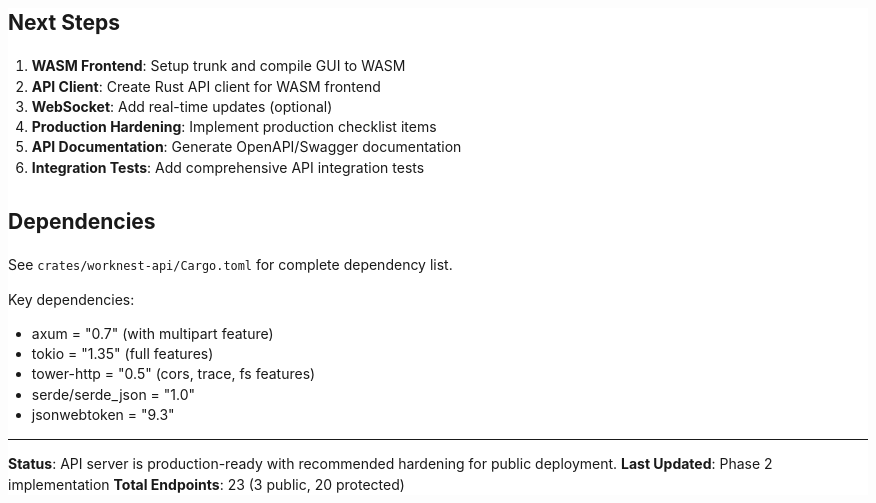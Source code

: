 ## Next Steps

1. **WASM Frontend**: Setup trunk and compile GUI to WASM
2. **API Client**: Create Rust API client for WASM frontend
3. **WebSocket**: Add real-time updates (optional)
4. **Production Hardening**: Implement production checklist items
5. **API Documentation**: Generate OpenAPI/Swagger documentation
6. **Integration Tests**: Add comprehensive API integration tests

## Dependencies

See `crates/worknest-api/Cargo.toml` for complete dependency list.

Key dependencies:
- axum = "0.7" (with multipart feature)
- tokio = "1.35" (full features)
- tower-http = "0.5" (cors, trace, fs features)
- serde/serde_json = "1.0"
- jsonwebtoken = "9.3"

---

**Status**: API server is production-ready with recommended hardening for public deployment.
**Last Updated**: Phase 2 implementation
**Total Endpoints**: 23 (3 public, 20 protected)
